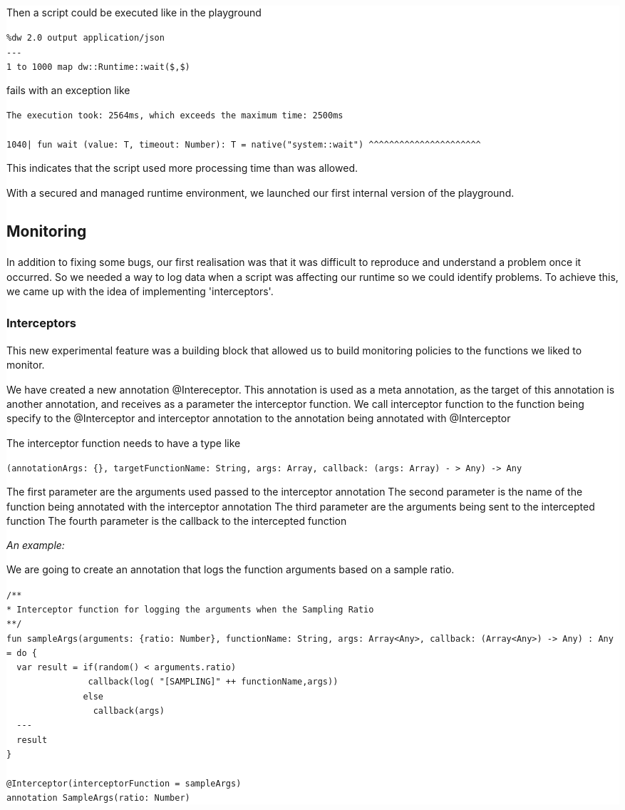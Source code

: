 Then a script could be executed like in the playground

```
%dw 2.0 output application/json
---
1 to 1000 map dw::Runtime::wait($,$)
```

fails with an exception like

```
The execution took: 2564ms, which exceeds the maximum time: 2500ms

1040| fun wait (value: T, timeout: Number): T = native("system::wait") ^^^^^^^^^^^^^^^^^^^^^^
```

This indicates that the script used more processing time than was allowed.

With a secured and managed runtime environment, we launched our first internal version of the playground.

## Monitoring

In addition to fixing some bugs, our first realisation was that it was difficult to reproduce and understand a problem once it occurred. So we needed a way to log data when a script was affecting our runtime so we could identify problems. To achieve this, we came up with the idea of implementing 'interceptors'. 

### Interceptors

This new experimental feature was a building block that allowed us to build monitoring policies to the functions we liked to monitor.

We have created a new annotation @Intereceptor. This annotation is used as a meta annotation, as the target of this annotation is another annotation, and receives as a parameter the interceptor function. We call interceptor function to the function being specify to the @Interceptor and interceptor annotation to the annotation being annotated with @Interceptor

The interceptor function needs to have a type like

```
(annotationArgs: {}, targetFunctionName: String, args: Array, callback: (args: Array) - > Any) -> Any
```

The first parameter are the arguments used passed to the interceptor annotation
The second parameter is the name of the function being annotated with the interceptor annotation
The third parameter are the arguments being sent to the intercepted function
The fourth parameter is the callback to the intercepted function


*An example:*

We are going to create an annotation that logs the function arguments based on a sample ratio.

```
/**
* Interceptor function for logging the arguments when the Sampling Ratio
**/
fun sampleArgs(arguments: {ratio: Number}, functionName: String, args: Array<Any>, callback: (Array<Any>) -> Any) : Any = do {
  var result = if(random() < arguments.ratio)
                callback(log( "[SAMPLING]" ++ functionName,args))
               else
                 callback(args)
  ---
  result
}

@Interceptor(interceptorFunction = sampleArgs)
annotation SampleArgs(ratio: Number)
```